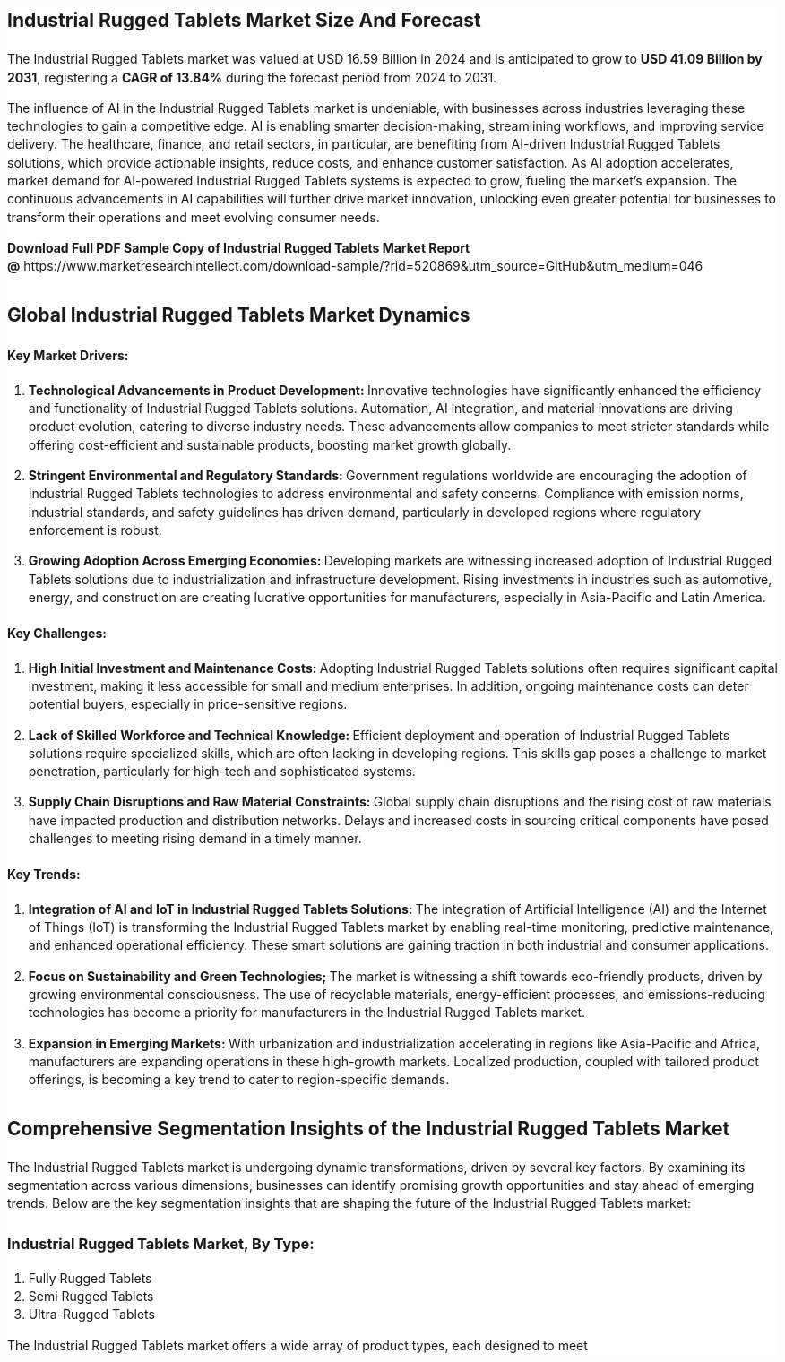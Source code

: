<h2>Industrial Rugged Tablets Market Size And Forecast</h2><p>The Industrial Rugged Tablets market was valued at USD 16.59 Billion in 2024 and is anticipated to grow to <strong>USD 41.09 Billion by 2031</strong>, registering a <strong>CAGR of 13.84%</strong> during the forecast period from 2024 to 2031.</p><p>The influence of AI in the Industrial Rugged Tablets market is undeniable, with businesses across industries leveraging these technologies to gain a competitive edge. AI is enabling smarter decision-making, streamlining workflows, and improving service delivery. The healthcare, finance, and retail sectors, in particular, are benefiting from AI-driven Industrial Rugged Tablets solutions, which provide actionable insights, reduce costs, and enhance customer satisfaction. As AI adoption accelerates, market demand for AI-powered Industrial Rugged Tablets systems is expected to grow, fueling the market’s expansion. The continuous advancements in AI capabilities will further drive market innovation, unlocking even greater potential for businesses to transform their operations and meet evolving consumer needs.</p><p><strong>Download Full PDF Sample Copy of Industrial Rugged Tablets Market Report @</strong>&nbsp;<a href="https://www.marketresearchintellect.com/download-sample/?rid=520869&amp;utm_source=GitHub&amp;utm_medium=046">https://www.marketresearchintellect.com/download-sample/?rid=520869&amp;utm_source=GitHub&amp;utm_medium=046</a></p><h2>Global Industrial Rugged Tablets Market Dynamics</h2><h4><strong>Key Market Drivers:</strong></h4><ol><li><p><strong>Technological Advancements in Product Development:&nbsp;</strong>Innovative technologies have significantly enhanced the efficiency and functionality of Industrial Rugged Tablets solutions. Automation, AI integration, and material innovations are driving product evolution, catering to diverse industry needs. These advancements allow companies to meet stricter standards while offering cost-efficient and sustainable products, boosting market growth globally.</p></li><li><p><strong>Stringent Environmental and Regulatory Standards:&nbsp;</strong>Government regulations worldwide are encouraging the adoption of Industrial Rugged Tablets technologies to address environmental and safety concerns. Compliance with emission norms, industrial standards, and safety guidelines has driven demand, particularly in developed regions where regulatory enforcement is robust.</p></li><li><p><strong>Growing Adoption Across Emerging Economies:&nbsp;</strong>Developing markets are witnessing increased adoption of Industrial Rugged Tablets solutions due to industrialization and infrastructure development. Rising investments in industries such as automotive, energy, and construction are creating lucrative opportunities for manufacturers, especially in Asia-Pacific and Latin America.</p></li></ol><h4><strong>Key Challenges:</strong></h4><ol><li><p><strong>High Initial Investment and Maintenance Costs:&nbsp;</strong>Adopting Industrial Rugged Tablets solutions often requires significant capital investment, making it less accessible for small and medium enterprises. In addition, ongoing maintenance costs can deter potential buyers, especially in price-sensitive regions.</p></li><li><p><strong>Lack of Skilled Workforce and Technical Knowledge:&nbsp;</strong>Efficient deployment and operation of Industrial Rugged Tablets solutions require specialized skills, which are often lacking in developing regions. This skills gap poses a challenge to market penetration, particularly for high-tech and sophisticated systems.</p></li><li><p><strong>Supply Chain Disruptions and Raw Material Constraints:&nbsp;</strong>Global supply chain disruptions and the rising cost of raw materials have impacted production and distribution networks. Delays and increased costs in sourcing critical components have posed challenges to meeting rising demand in a timely manner.</p></li></ol><h4><strong>Key Trends:</strong></h4><ol><li><p><strong>Integration of AI and IoT in Industrial Rugged Tablets Solutions:&nbsp;</strong>The integration of Artificial Intelligence (AI) and the Internet of Things (IoT) is transforming the Industrial Rugged Tablets market by enabling real-time monitoring, predictive maintenance, and enhanced operational efficiency. These smart solutions are gaining traction in both industrial and consumer applications.</p></li><li><p><strong>Focus on Sustainability and Green Technologies;&nbsp;</strong>The market is witnessing a shift towards eco-friendly products, driven by growing environmental consciousness. The use of recyclable materials, energy-efficient processes, and emissions-reducing technologies has become a priority for manufacturers in the Industrial Rugged Tablets market.</p></li><li><p><strong>Expansion in Emerging Markets:&nbsp;</strong>With urbanization and industrialization accelerating in regions like Asia-Pacific and Africa, manufacturers are expanding operations in these high-growth markets. Localized production, coupled with tailored product offerings, is becoming a key trend to cater to region-specific demands.</p></li></ol><div class="article-main__content" data-test-id="publishing-text-block"><h2>Comprehensive Segmentation Insights of the Industrial Rugged Tablets Market</h2><p>The Industrial Rugged Tablets market is undergoing dynamic transformations, driven by several key factors. By examining its segmentation across various dimensions, businesses can identify promising growth opportunities and stay ahead of emerging trends. Below are the key segmentation insights that are shaping the future of the Industrial Rugged Tablets market:</p><h3><strong>Industrial Rugged Tablets Market, By Type:<br /></strong></h3><ol><li>Fully Rugged Tablets<li> Semi Rugged Tablets<li> Ultra-Rugged Tablets</li></ol><p>The Industrial Rugged Tablets market offers a wide array of product types, each designed to meet